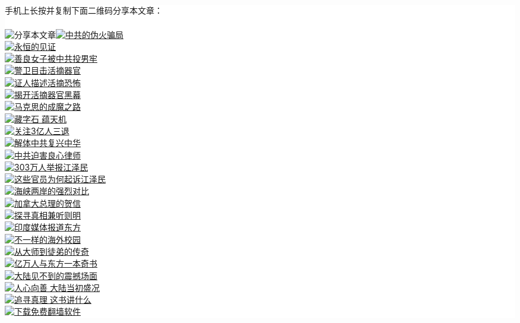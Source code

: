 ####
手机上长按并复制下面二维码分享本文章：<br><br><img src="http://www.hehaibao.com/qr/index.php?m=1&e=L&p=10&t=&d=https://github.com/woywz155/djy/blob/master/gb/19/9/25/n11544918.md%231" title="分享本文章"></td><td VALIGN=TOP><a href="https://github.com/woywz155/djy/blob/master/gb/16/1/21/n4622075.md?dfh#1" target="_blank"><img src="https://raw.githubusercontent.com/woywz155/djy/master/gb/300/wei-f1.jpg" title="中共的伪火骗局"  alt="中共的伪火骗局"></a><br><a href="https://github.com/woywz155/yh/blob/master/README.md?dfh#1" target="_blank"><img src="https://raw.githubusercontent.com/woywz155/djy/master/gb/300/yong-h.jpg" title="永恒的见证"  alt="永恒的见证"></a><br><a href="https://github.com/woywz155/djy/blob/master/gb/13/9/29/n3974789.md?dfh#1" target="_blank"><img src="https://raw.githubusercontent.com/woywz155/djy/master/gb/300/shang-lnz.jpg" title="善良女子被中共投男牢"  alt="善良女子被中共投男牢"></a><br><a href="https://github.com/woywz155/djy/blob/master/gb/16/3/16/n4663449.md?dfh#1" target="_blank"><img src="https://raw.githubusercontent.com/woywz155/djy/master/gb/300/huo-z3.jpg" title="警卫目击活摘器官"  alt="警卫目击活摘器官"></a><br><a href="https://github.com/woywz155/djy/blob/master/gb/16/8/7/n8177641.md?dfh#1" target="_blank"><img src="https://raw.githubusercontent.com/woywz155/djy/master/gb/300/huo-z4.jpg" title="证人描述活摘恐怖"  alt="证人描述活摘恐怖"></a><br><a href="https://github.com/woywz155/djy/blob/master/gb/10/4/19/n2881569.md?dfh#1" target="_blank"><img src="https://raw.githubusercontent.com/woywz155/djy/master/gb/300/huo-z1.jpg" title="揭开活摘器官黑幕"  alt="揭开活摘器官黑幕"></a><br><a href="https://github.com/woywz155/djy/blob/master/gb/10/11/7/n3077476.md?dfh#1" target="_blank"><img src="https://raw.githubusercontent.com/woywz155/djy/master/gb/300/ma-ks.jpg" title="马克思的成魔之路"  alt="马克思的成魔之路"></a><br><a href="https://github.com/woywz155/djy/blob/master/gb/14/6/9/n4173977.md?dfh#1" target="_blank"><img src="https://raw.githubusercontent.com/woywz155/djy/master/gb/300/chang-zs.jpg" title="藏字石 蕴天机"  alt="藏字石 蕴天机"></a><br><a href="https://github.com/woywz155/djy/blob/master/gb/18/5/10/n10381511.md?dfh#1" target="_blank"><img src="https://raw.githubusercontent.com/woywz155/djy/master/gb/300/st1.jpg" title="关注3亿人三退"  alt="关注3亿人三退"></a><br><a href="https://github.com/woywz155/djy/blob/master/gb/18/3/21/n10237682.md?dfh#1" target="_blank"><img src="https://raw.githubusercontent.com/woywz155/djy/master/gb/300/jie-t.jpg" title="解体中共复兴中华"  alt="解体中共复兴中华"></a><br><a href="https://github.com/woywz155/djy/blob/master/gb/9/2/9/n2422991.md?dfh#1" target="_blank"><img src="https://raw.githubusercontent.com/woywz155/djy/master/gb/300/gao-zs.jpg" title="中共迫害良心律师"  alt="中共迫害良心律师"></a><br><a href="https://github.com/woywz155/djy/blob/master/gb/18/12/9/n10900044.md?dfh#1" target="_blank"><img src="https://raw.githubusercontent.com/woywz155/djy/master/gb/300/sj1.jpg" title="303万人举报江泽民"  alt="303万人举报江泽民"></a><br><a href="https://github.com/woywz155/djy/blob/master/gb/18/8/28/n10672014.md?dfh#1" target="_blank"><img src="https://raw.githubusercontent.com/woywz155/djy/master/gb/300/sj2.jpg" title="这些官员为何起诉江泽民"  alt="这些官员为何起诉江泽民"></a><br><a href="https://github.com/woywz155/djy/blob/master/gb/8/12/18/n2367165.md?dfh#1" target="_blank"><img src="https://raw.githubusercontent.com/woywz155/djy/master/gb/300/liangan.jpg" title="海峡两岸的强烈对比"  alt="海峡两岸的强烈对比"></a><br><a href="https://github.com/woywz155/djy/blob/master/gb/15/5/5/n4427238.md?dfh#1" target="_blank"><img src="https://raw.githubusercontent.com/woywz155/djy/master/gb/300/jia-ndzl.jpg" title="加拿大总理的贺信"  alt="加拿大总理的贺信"></a><br><a href="https://github.com/woywz155/djy/blob/master/gb/11/6/17/n3289382.md?dfh#1" target="_blank">
<img src="https://raw.githubusercontent.com/woywz155/djy/master/gb/300/xiao-wd.jpg" title="探寻真相兼听则明"  alt="探寻真相兼听则明"></a><br><a href="https://github.com/woywz155/djy/blob/master/gb/18/10/27/n10812623.md?dfh#1" target="_blank"><img src="https://raw.githubusercontent.com/woywz155/djy/master/gb/300/yindu.jpg" title="印度媒体报道东方"  alt="印度媒体报道东方"></a><br><a href="https://github.com/woywz155/djy/blob/master/gb/18/6/9/n10469652.md?dfh#1" target="_blank"><img src="https://raw.githubusercontent.com/woywz155/djy/master/gb/300/xie-j.jpg" title="不一样的海外校园"  alt="不一样的海外校园"></a><br><a href="https://github.com/woywz155/djy/blob/master/gb/7/4/5/n1669415.md?dfh#1" target="_blank"><img src="https://raw.githubusercontent.com/woywz155/djy/master/gb/300/li-up.jpg" title="从大师到徒弟的传奇"  alt="从大师到徒弟的传奇"></a><br><a href="https://github.com/woywz155/djy/blob/master/gb/17/5/26/n9191512.md?dfh#1" target="_blank"><img src="https://raw.githubusercontent.com/woywz155/djy/master/gb/300/zfl2.jpg" title="亿万人与东方一本奇书"  alt="亿万人与东方一本奇书"></a><br><a href="https://github.com/woywz155/djy/blob/master/gb/13/11/27/n4020290.md?dfh#1" target="_blank"><img src="https://raw.githubusercontent.com/woywz155/djy/master/gb/300/zhen-h.jpg" title="大陆见不到的震撼场面"  alt="大陆见不到的震撼场面"></a><br><a href="https://github.com/woywz155/djy/blob/master/gb/15/7/17/n4482910.md?dfh#1" target="_blank"><img src="https://raw.githubusercontent.com/woywz155/djy/master/gb/300/dalu-sk.jpg" title="人心向善 大陆当初盛况"  alt="人心向善 大陆当初盛况"></a><br><a href="https://github.com/woywz155/djy/blob/master/gb/9/10/15/n2689419.md?dfh#1" target="_blank"><img src="https://raw.githubusercontent.com/woywz155/djy/master/gb/300/zfl1.jpg" title="追寻真理 这书讲什么"  alt="追寻真理 这书讲什么"></a><br><a href="https://github.com/woywz155/www/blob/master/README.md?dfh#1" target="_blank"><img src="https://raw.githubusercontent.com/woywz155/djy/master/gb/300/fq1.jpg" title="下载免费翻墙软件"  alt="下载免费翻墙软件"></a><br></td></tr></table>
